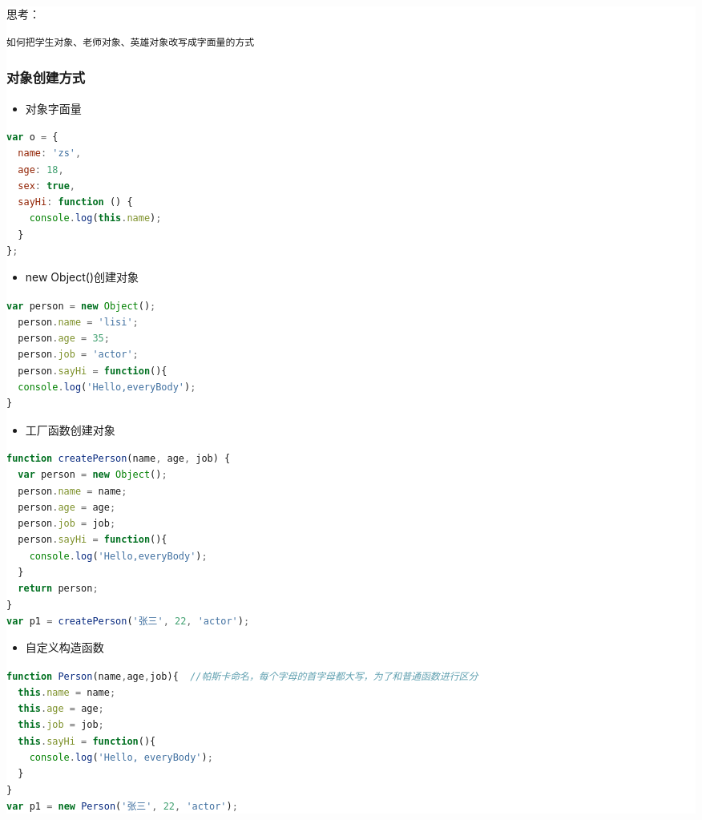 思考：

```javascript
如何把学生对象、老师对象、英雄对象改写成字面量的方式
```
### 对象创建方式

- 对象字面量

```javascript
var o = {
  name: 'zs',
  age: 18,
  sex: true,
  sayHi: function () {
    console.log(this.name);
  }
};   
```

- new Object()创建对象

```javascript
var person = new Object();
  person.name = 'lisi';
  person.age = 35;
  person.job = 'actor';
  person.sayHi = function(){
  console.log('Hello,everyBody');
}
```
- 工厂函数创建对象
```javascript
function createPerson(name, age, job) {
  var person = new Object();
  person.name = name;
  person.age = age;
  person.job = job;
  person.sayHi = function(){
    console.log('Hello,everyBody');
  }
  return person;
}
var p1 = createPerson('张三', 22, 'actor');
```
- 自定义构造函数
```javascript
function Person(name,age,job){	//帕斯卡命名，每个字母的首字母都大写，为了和普通函数进行区分
  this.name = name;
  this.age = age;
  this.job = job;
  this.sayHi = function(){
  	console.log('Hello, everyBody');
  }
}
var p1 = new Person('张三', 22, 'actor');
```
